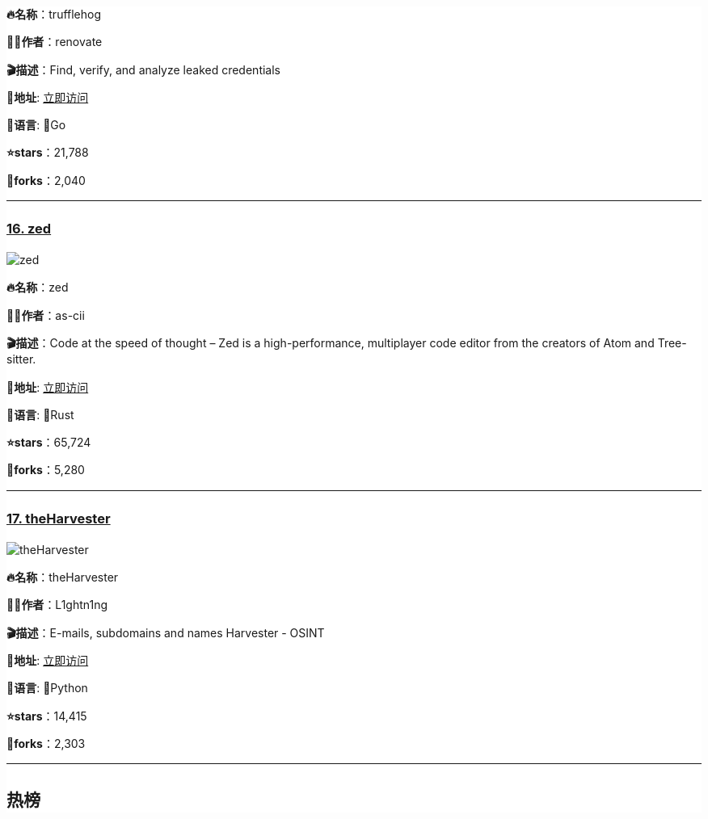 **🔥名称**：trufflehog 

**🧑‍💻作者**：renovate 

**🎬描述**：Find, verify, and analyze leaked credentials 

**🔗地址**: [立即访问](https://github.com//trufflesecurity/trufflehog) 

**👀语言**: 🔺Go 

**⭐stars**：21,788 

**📍forks**：2,040 

--- 

### [16. zed](https://github.com//zed-industries/zed) 

![zed](https://s0.wp.com/mshots/v1/https://github.com//zed-industries/zed?w=600&h=450) 

**🔥名称**：zed 

**🧑‍💻作者**：as-cii 

**🎬描述**：Code at the speed of thought – Zed is a high-performance, multiplayer code editor from the creators of Atom and Tree-sitter. 

**🔗地址**: [立即访问](https://github.com//zed-industries/zed) 

**👀语言**: 🔺Rust 

**⭐stars**：65,724 

**📍forks**：5,280 

--- 

### [17. theHarvester](https://github.com//laramies/theHarvester) 

![theHarvester](https://s0.wp.com/mshots/v1/https://github.com//laramies/theHarvester?w=600&h=450) 

**🔥名称**：theHarvester 

**🧑‍💻作者**：L1ghtn1ng 

**🎬描述**：E-mails, subdomains and names Harvester - OSINT 

**🔗地址**: [立即访问](https://github.com//laramies/theHarvester) 

**👀语言**: 🔺Python 

**⭐stars**：14,415 

**📍forks**：2,303 

--- 

##  热榜
